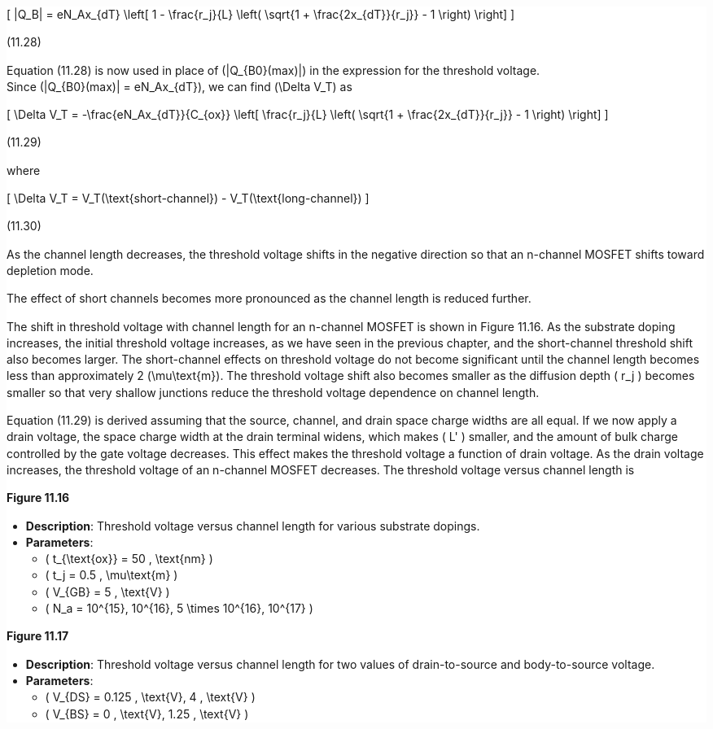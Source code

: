 \[
|Q_B| = eN_Ax_{dT} \left[ 1 - \frac{r_j}{L} \left( \sqrt{1 + \frac{2x_{dT}}{r_j}} - 1 \right) \right]
\]

(11.28)

Equation (11.28) is now used in place of \(|Q_{B0}(max)|\) in the expression for the threshold voltage.  
Since \(|Q_{B0}(max)| = eN_Ax_{dT}\), we can find \(\Delta V_T\) as

\[
\Delta V_T = -\frac{eN_Ax_{dT}}{C_{ox}} \left[ \frac{r_j}{L} \left( \sqrt{1 + \frac{2x_{dT}}{r_j}} - 1 \right) \right]
\]

(11.29)

where

\[
\Delta V_T = V_T(\text{short-channel}) - V_T(\text{long-channel})
\]

(11.30)

As the channel length decreases, the threshold voltage shifts in the negative direction so that an n-channel MOSFET shifts toward depletion mode.

The effect of short channels becomes more pronounced as the channel length is reduced further.

The shift in threshold voltage with channel length for an n-channel MOSFET is shown in Figure 11.16. As the substrate doping increases, the initial threshold voltage increases, as we have seen in the previous chapter, and the short-channel threshold shift also becomes larger. The short-channel effects on threshold voltage do not become significant until the channel length becomes less than approximately 2 \(\mu\text{m}\). The threshold voltage shift also becomes smaller as the diffusion depth \( r_j \) becomes smaller so that very shallow junctions reduce the threshold voltage dependence on channel length.

Equation (11.29) is derived assuming that the source, channel, and drain space charge widths are all equal. If we now apply a drain voltage, the space charge width at the drain terminal widens, which makes \( L' \) smaller, and the amount of bulk charge controlled by the gate voltage decreases. This effect makes the threshold voltage a function of drain voltage. As the drain voltage increases, the threshold voltage of an n-channel MOSFET decreases. The threshold voltage versus channel length is


**Figure 11.16**
- **Description**: Threshold voltage versus channel length for various substrate dopings.
- **Parameters**: 
  - \( t_{\text{ox}} = 50 \, \text{nm} \)
  - \( t_j = 0.5 \, \mu\text{m} \)
  - \( V_{GB} = 5 \, \text{V} \)
  - \( N_a = 10^{15}, 10^{16}, 5 \times 10^{16}, 10^{17} \)

**Figure 11.17**
- **Description**: Threshold voltage versus channel length for two values of drain-to-source and body-to-source voltage.
- **Parameters**: 
  - \( V_{DS} = 0.125 \, \text{V}, 4 \, \text{V} \)
  - \( V_{BS} = 0 \, \text{V}, 1.25 \, \text{V} \)
